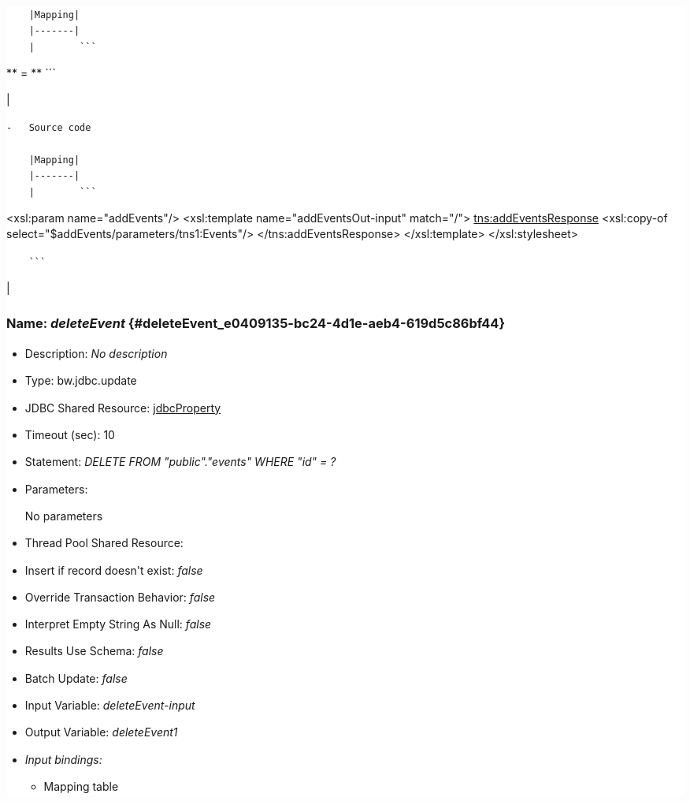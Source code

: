         |Mapping|
        |-------|
        |        ```
** = **
        ```

|

    -   Source code

        |Mapping|
        |-------|
        |        ```
<?xml version="1.0" encoding="UTF-8"?><xsl:stylesheet xmlns:xsl="http://www.w3.org/1999/XSL/Transform" xmlns:tns="http://xmlns.example.com/20141006121028" xmlns:tns1="http://www.example.org/Events" version="2.0">
   <xsl:param name="addEvents"/>
   <xsl:template name="addEventsOut-input" match="/">
      <tns:addEventsResponse>
         <parameters>
            <xsl:copy-of select="$addEvents/parameters/tns1:Events"/>
         </parameters>
      </tns:addEventsResponse>
   </xsl:template>
</xsl:stylesheet>

        ```

|


### Name: ***deleteEvent*** {#deleteEvent_e0409135-bc24-4d1e-aeb4-619d5c86bf44}

-   Description: *No description*
-   Type: bw.jdbc.update
-   JDBC Shared Resource: [jdbcProperty](../../../../../../../../Resources/tibco/bwce/sample/binding/rest/BookStore/JDBCConnectionResource.jdbcResource.md)
-   Timeout \(sec\): 10
-   Statement: *DELETE FROM "public"."events" WHERE "id" = ?*
-   Parameters:

    No parameters

-   Thread Pool Shared Resource:
-   Insert if record doesn't exist: *false*
-   Override Transaction Behavior: *false*
-   Interpret Empty String As Null: *false*
-   Results Use Schema: *false*
-   Batch Update: *false*
-   Input Variable: *deleteEvent-input*
-   Output Variable: *deleteEvent1*
-   *Input bindings:*
    -   Mapping table
